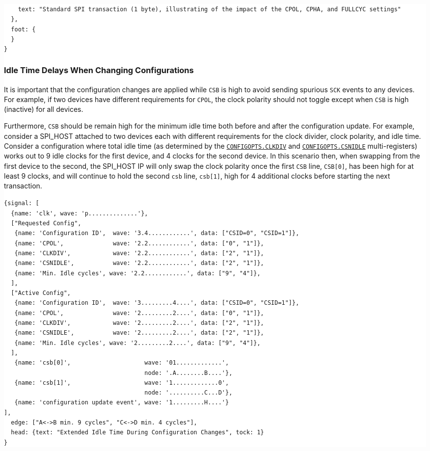 ```wavejson
    text: "Standard SPI transaction (1 byte), illustrating of the impact of the CPOL, CPHA, and FULLCYC settings"
  },
  foot: {
  }
}
```

### Idle Time Delays When Changing Configurations

It is important that the configuration changes are applied while `CSB` is high to avoid sending spurious `SCK` events to any devices.
For example, if two devices have different requirements for `CPOL`, the clock polarity should not toggle except when `CSB` is high (inactive) for all devices.

Furthermore, `CSB` should be remain high for the minimum idle time both before and after the configuration update.
For example, consider a SPI_HOST attached to two devices each with different requirements for the clock divider, clock polarity, and idle time.
Consider a configuration where total idle time (as determined by the [`CONFIGOPTS.CLKDIV`](registers.md#configopts) and [`CONFIGOPTS.CSNIDLE`](registers.md#configopts) multi-registers) works out to 9 idle clocks for the first device, and 4 clocks for the second device.
In this scenario then, when swapping from the first device to the second, the SPI_HOST IP will only swap the clock polarity once the first `CSB` line, `CSB[0]`, has been high for at least 9 clocks, and will continue to hold the second `csb` line, `csb[1]`, high for 4 additional clocks before starting the next transaction.

```wavejson
{signal: [
  {name: 'clk', wave: 'p..............'},
  ["Requested Config",
   {name: 'Configuration ID',  wave: '3.4............', data: ["CSID=0", "CSID=1"]},
   {name: 'CPOL',              wave: '2.2............', data: ["0", "1"]},
   {name: 'CLKDIV',            wave: '2.2............', data: ["2", "1"]},
   {name: 'CSNIDLE',           wave: '2.2............', data: ["2", "1"]},
   {name: 'Min. Idle cycles', wave: '2.2............', data: ["9", "4"]},
  ],
  ["Active Config",
   {name: 'Configuration ID',  wave: '3.........4....', data: ["CSID=0", "CSID=1"]},
   {name: 'CPOL',              wave: '2.........2....', data: ["0", "1"]},
   {name: 'CLKDIV',            wave: '2.........2....', data: ["2", "1"]},
   {name: 'CSNIDLE',           wave: '2.........2....', data: ["2", "1"]},
   {name: 'Min. Idle cycles', wave: '2.........2....', data: ["9", "4"]},
  ],
   {name: 'csb[0]',                     wave: '01.............',
                                        node: '.A........B....'},
   {name: 'csb[1]',                     wave: '1.............0',
                                        node: '..........C...D'},
   {name: 'configuration update event', wave: '1.........H....'}
],
  edge: ["A<->B min. 9 cycles", "C<->D min. 4 cycles"],
  head: {text: "Extended Idle Time During Configuration Changes", tock: 1}
}
```
